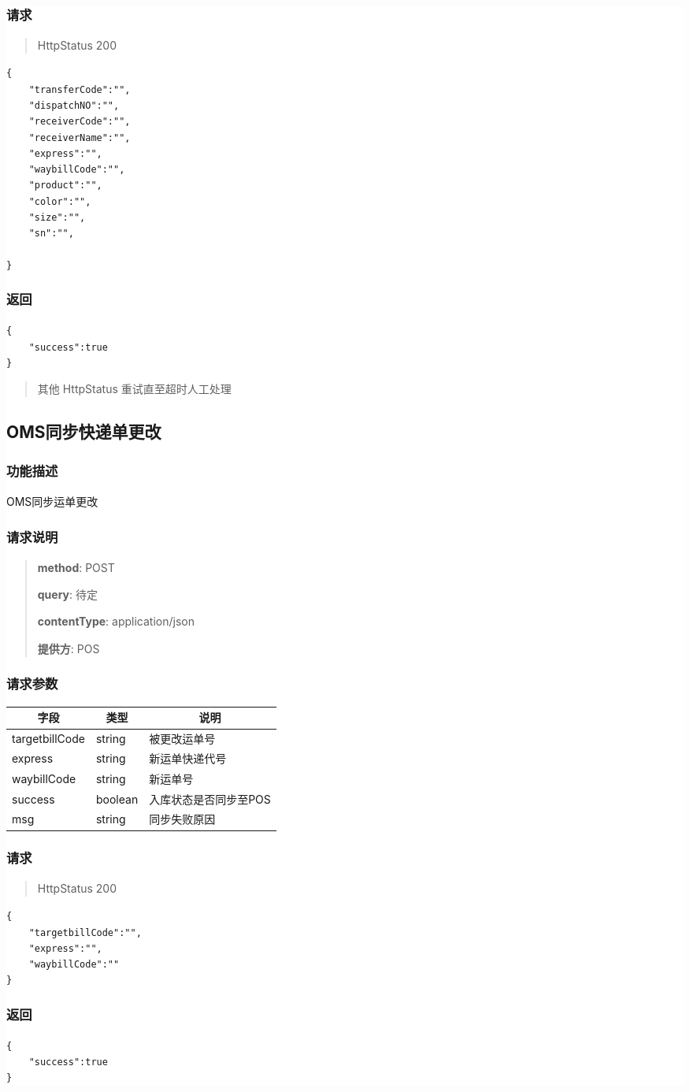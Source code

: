 ### 请求
> HttpStatus 200
```
{
    "transferCode":"",
    "dispatchNO":"",
    "receiverCode":"",
    "receiverName":"",
    "express":"",
    "waybillCode":"",
    "product":"",
    "color":"",
    "size":"",
    "sn":"",
    
}
```
### 返回
```
{
    "success":true
}
```
> 其他 HttpStatus 重试直至超时人工处理

## OMS同步快递单更改
### 功能描述
OMS同步运单更改

### 请求说明
> **method**: POST 
> 
> **query**: 待定
>  
> **contentType**: application/json 
>
> **提供方**: POS

### 请求参数
字段 | 类型 | 说明 
-|-|-
targetbillCode | string | 被更改运单号
express | string | 新运单快递代号
waybillCode | string | 新运单号
success | boolean | 入库状态是否同步至POS
msg |string | 同步失败原因

### 请求
> HttpStatus 200
```
{
    "targetbillCode":"",
    "express":"",
    "waybillCode":""
}
```
### 返回
```
{
    "success":true
}
```